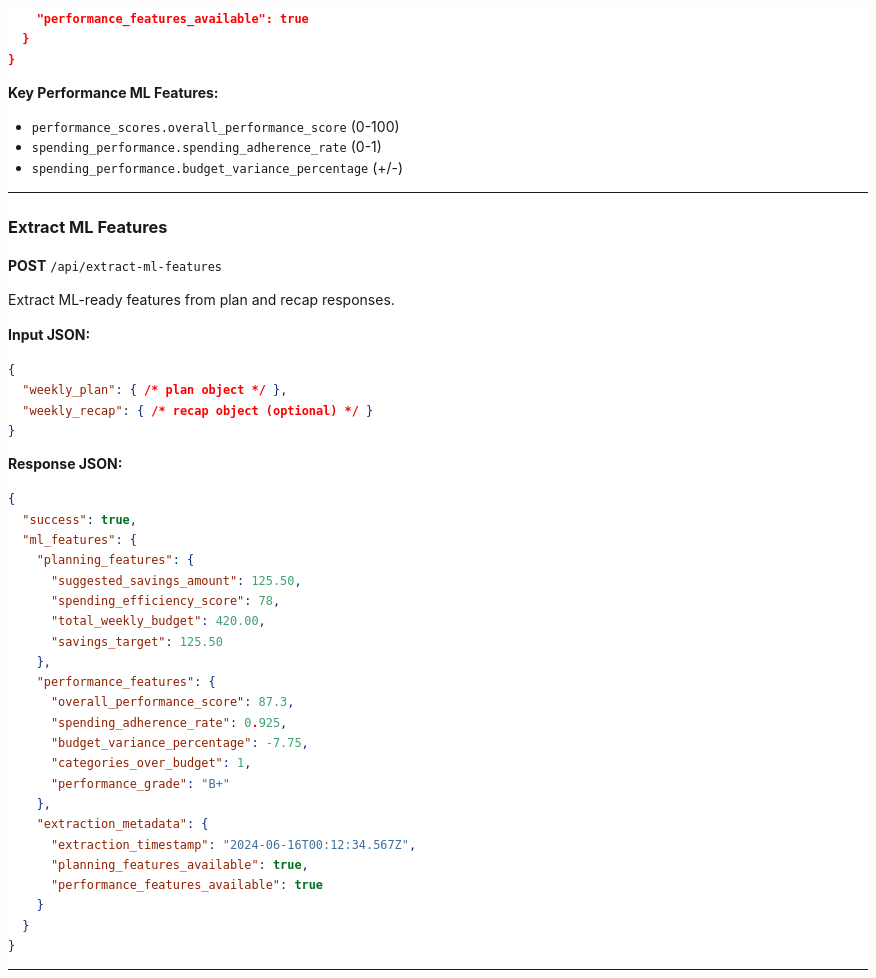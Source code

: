 ```json
    "performance_features_available": true
  }
}
```

**Key Performance ML Features:**
- `performance_scores.overall_performance_score` (0-100)
- `spending_performance.spending_adherence_rate` (0-1)
- `spending_performance.budget_variance_percentage` (+/-)

---

### Extract ML Features

**POST** `/api/extract-ml-features`

Extract ML-ready features from plan and recap responses.

**Input JSON:**
```json
{
  "weekly_plan": { /* plan object */ },
  "weekly_recap": { /* recap object (optional) */ }
}
```

**Response JSON:**
```json
{
  "success": true,
  "ml_features": {
    "planning_features": {
      "suggested_savings_amount": 125.50,
      "spending_efficiency_score": 78,
      "total_weekly_budget": 420.00,
      "savings_target": 125.50
    },
    "performance_features": {
      "overall_performance_score": 87.3,
      "spending_adherence_rate": 0.925,
      "budget_variance_percentage": -7.75,
      "categories_over_budget": 1,
      "performance_grade": "B+"
    },
    "extraction_metadata": {
      "extraction_timestamp": "2024-06-16T00:12:34.567Z",
      "planning_features_available": true,
      "performance_features_available": true
    }
  }
}
```

---
